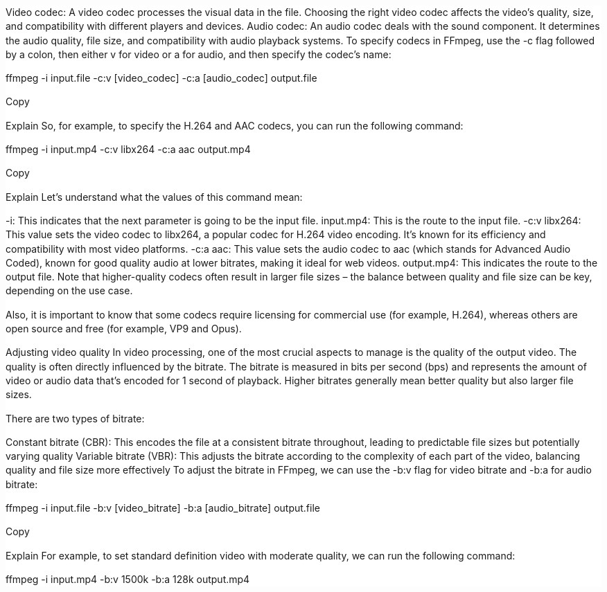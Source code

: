 Video codec: A video codec processes the visual data in the file. Choosing the right video codec affects the video’s quality, size, and compatibility with different players and devices.
Audio codec: An audio codec deals with the sound component. It determines the audio quality, file size, and compatibility with audio playback systems.
To specify codecs in FFmpeg, use the -c flag followed by a colon, then either v for video or a for audio, and then specify the codec’s name:

ffmpeg -i input.file -c:v [video_codec] -c:a [audio_codec] output.file

Copy

Explain
So, for example, to specify the H.264 and AAC codecs, you can run the following command:

ffmpeg -i input.mp4 -c:v libx264 -c:a aac output.mp4

Copy

Explain
Let’s understand what the values of this command mean:

-i: This indicates that the next parameter is going to be the input file.
input.mp4: This is the route to the input file.
-c:v libx264: This value sets the video codec to libx264, a popular codec for H.264 video encoding. It’s known for its efficiency and compatibility with most video platforms.
-c:a aac: This value sets the audio codec to aac (which stands for Advanced Audio Coded), known for good quality audio at lower bitrates, making it ideal for web videos.
output.mp4: This indicates the route to the output file.
Note that higher-quality codecs often result in larger file sizes – the balance between quality and file size can be key, depending on the use case.

Also, it is important to know that some codecs require licensing for commercial use (for example, H.264), whereas others are open source and free (for example, VP9 and Opus).

Adjusting video quality
In video processing, one of the most crucial aspects to manage is the quality of the output video. The quality is often directly influenced by the bitrate. The bitrate is measured in bits per second (bps) and represents the amount of video or audio data that’s encoded for 1 second of playback. Higher bitrates generally mean better quality but also larger file sizes.

There are two types of bitrate:

Constant bitrate (CBR): This encodes the file at a consistent bitrate throughout, leading to predictable file sizes but potentially varying quality
Variable bitrate (VBR): This adjusts the bitrate according to the complexity of each part of the video, balancing quality and file size more effectively
To adjust the bitrate in FFmpeg, we can use the -b:v flag for video bitrate and -b:a for audio bitrate:

ffmpeg -i input.file -b:v [video_bitrate] -b:a [audio_bitrate] output.file

Copy

Explain
For example, to set standard definition video with moderate quality, we can run the following command:

ffmpeg -i input.mp4 -b:v 1500k -b:a 128k output.mp4
